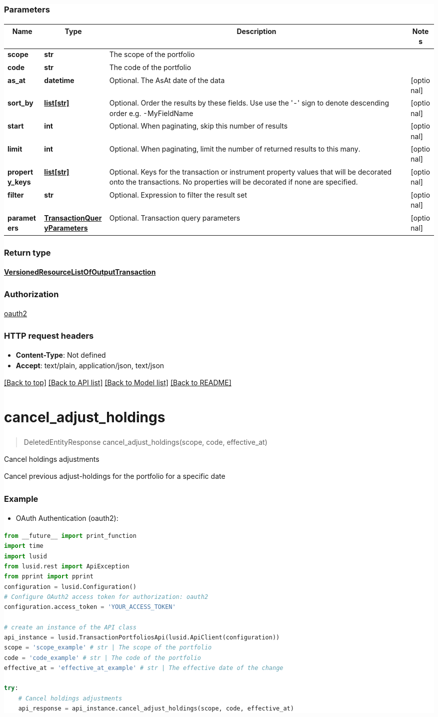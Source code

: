 ### Parameters

Name | Type | Description  | Notes
------------- | ------------- | ------------- | -------------
 **scope** | **str**| The scope of the portfolio | 
 **code** | **str**| The code of the portfolio | 
 **as_at** | **datetime**| Optional. The AsAt date of the data | [optional] 
 **sort_by** | [**list[str]**](str.md)| Optional. Order the results by these fields. Use use the &#39;-&#39; sign to denote descending order e.g. -MyFieldName | [optional] 
 **start** | **int**| Optional. When paginating, skip this number of results | [optional] 
 **limit** | **int**| Optional. When paginating, limit the number of returned results to this many. | [optional] 
 **property_keys** | [**list[str]**](str.md)| Optional. Keys for the transaction or instrument property values that will be decorated onto the transactions. No properties will be decorated if none are specified. | [optional] 
 **filter** | **str**| Optional. Expression to filter the result set | [optional] 
 **parameters** | [**TransactionQueryParameters**](TransactionQueryParameters.md)| Optional. Transaction query parameters | [optional] 

### Return type

[**VersionedResourceListOfOutputTransaction**](VersionedResourceListOfOutputTransaction.md)

### Authorization

[oauth2](../README.md#oauth2)

### HTTP request headers

 - **Content-Type**: Not defined
 - **Accept**: text/plain, application/json, text/json

[[Back to top]](#) [[Back to API list]](../README.md#documentation-for-api-endpoints) [[Back to Model list]](../README.md#documentation-for-models) [[Back to README]](../README.md)

# **cancel_adjust_holdings**
> DeletedEntityResponse cancel_adjust_holdings(scope, code, effective_at)

Cancel holdings adjustments

Cancel previous adjust-holdings for the portfolio for a specific date

### Example

* OAuth Authentication (oauth2):
```python
from __future__ import print_function
import time
import lusid
from lusid.rest import ApiException
from pprint import pprint
configuration = lusid.Configuration()
# Configure OAuth2 access token for authorization: oauth2
configuration.access_token = 'YOUR_ACCESS_TOKEN'

# create an instance of the API class
api_instance = lusid.TransactionPortfoliosApi(lusid.ApiClient(configuration))
scope = 'scope_example' # str | The scope of the portfolio
code = 'code_example' # str | The code of the portfolio
effective_at = 'effective_at_example' # str | The effective date of the change

try:
    # Cancel holdings adjustments
    api_response = api_instance.cancel_adjust_holdings(scope, code, effective_at)
```